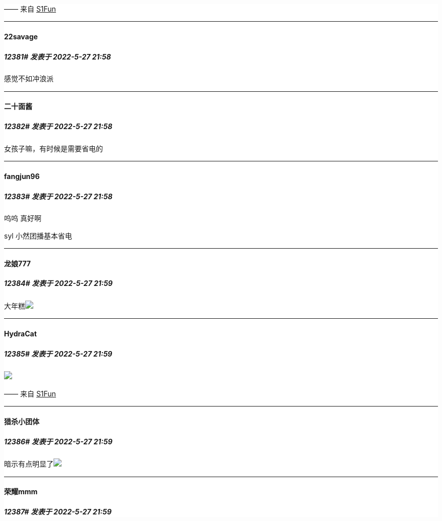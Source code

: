 —— 来自 [S1Fun](https://s1fun.koalcat.com)

*****

####  22savage  
##### 12381#       发表于 2022-5-27 21:58

感觉不如冲浪派

*****

####  二十面酱  
##### 12382#       发表于 2022-5-27 21:58

女孩子嘛，有时候是需要省电的

*****

####  fangjun96  
##### 12383#       发表于 2022-5-27 21:58

呜呜 真好啊

syl 小然团播基本省电

*****

####  龙娘777  
##### 12384#       发表于 2022-5-27 21:59

大年糕<img src="https://static.saraba1st.com/image/smiley/face2017/067.png" referrerpolicy="no-referrer">

*****

####  HydraCat  
##### 12385#       发表于 2022-5-27 21:59

<img src="https://static.saraba1st.com/image/smiley/face2017/069.png" referrerpolicy="no-referrer">

—— 来自 [S1Fun](https://s1fun.koalcat.com)

*****

####  猎杀小团体  
##### 12386#       发表于 2022-5-27 21:59

暗示有点明显了<img src="https://static.saraba1st.com/image/smiley/face2017/048.png" referrerpolicy="no-referrer">

*****

####  荣耀mmm  
##### 12387#       发表于 2022-5-27 21:59
